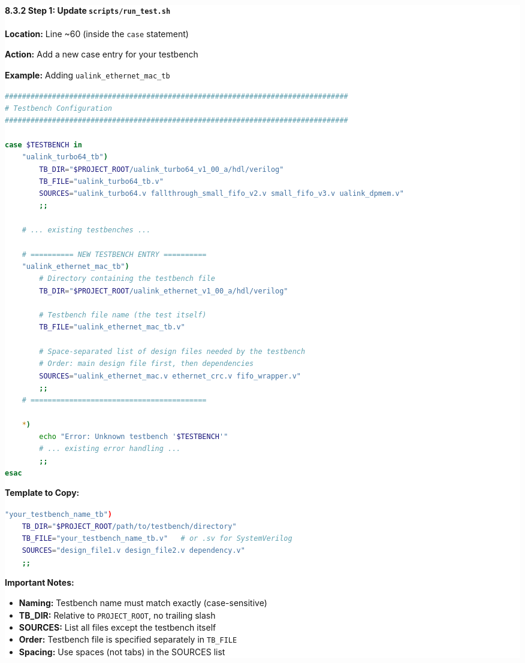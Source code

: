 #### 8.3.2 Step 1: Update `scripts/run_test.sh`

**Location:** Line ~60 (inside the `case` statement)

**Action:** Add a new case entry for your testbench

**Example:** Adding `ualink_ethernet_mac_tb`

```bash
################################################################################
# Testbench Configuration
################################################################################

case $TESTBENCH in
    "ualink_turbo64_tb")
        TB_DIR="$PROJECT_ROOT/ualink_turbo64_v1_00_a/hdl/verilog"
        TB_FILE="ualink_turbo64_tb.v"
        SOURCES="ualink_turbo64.v fallthrough_small_fifo_v2.v small_fifo_v3.v ualink_dpmem.v"
        ;;

    # ... existing testbenches ...

    # ========== NEW TESTBENCH ENTRY ==========
    "ualink_ethernet_mac_tb")
        # Directory containing the testbench file
        TB_DIR="$PROJECT_ROOT/ualink_ethernet_v1_00_a/hdl/verilog"

        # Testbench file name (the test itself)
        TB_FILE="ualink_ethernet_mac_tb.v"

        # Space-separated list of design files needed by the testbench
        # Order: main design file first, then dependencies
        SOURCES="ualink_ethernet_mac.v ethernet_crc.v fifo_wrapper.v"
        ;;
    # =========================================

    *)
        echo "Error: Unknown testbench '$TESTBENCH'"
        # ... existing error handling ...
        ;;
esac
```

**Template to Copy:**
```bash
"your_testbench_name_tb")
    TB_DIR="$PROJECT_ROOT/path/to/testbench/directory"
    TB_FILE="your_testbench_name_tb.v"   # or .sv for SystemVerilog
    SOURCES="design_file1.v design_file2.v dependency.v"
    ;;
```

**Important Notes:**
- **Naming:** Testbench name must match exactly (case-sensitive)
- **TB_DIR:** Relative to `PROJECT_ROOT`, no trailing slash
- **SOURCES:** List all files except the testbench itself
- **Order:** Testbench file is specified separately in `TB_FILE`
- **Spacing:** Use spaces (not tabs) in the SOURCES list
